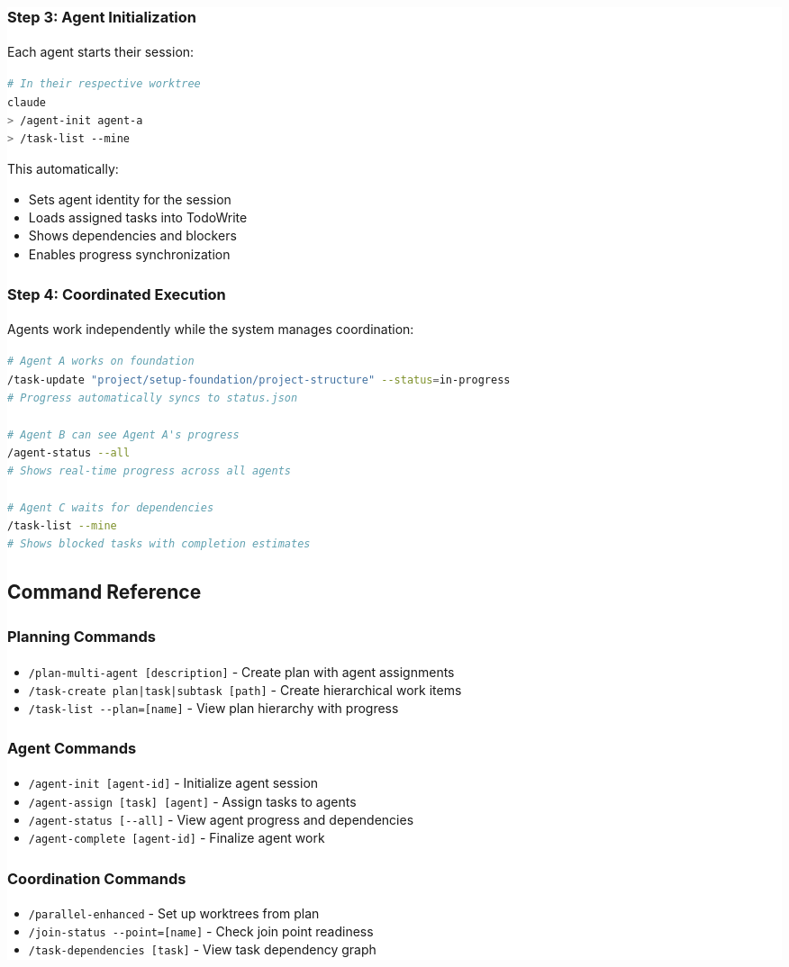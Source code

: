 ### Step 3: Agent Initialization

Each agent starts their session:

```bash
# In their respective worktree
claude
> /agent-init agent-a
> /task-list --mine
```

This automatically:

- Sets agent identity for the session
- Loads assigned tasks into TodoWrite
- Shows dependencies and blockers
- Enables progress synchronization

### Step 4: Coordinated Execution

Agents work independently while the system manages coordination:

```bash
# Agent A works on foundation
/task-update "project/setup-foundation/project-structure" --status=in-progress
# Progress automatically syncs to status.json

# Agent B can see Agent A's progress
/agent-status --all
# Shows real-time progress across all agents

# Agent C waits for dependencies
/task-list --mine
# Shows blocked tasks with completion estimates
```

## Command Reference

### Planning Commands

- `/plan-multi-agent [description]` - Create plan with agent assignments
- `/task-create plan|task|subtask [path]` - Create hierarchical work items
- `/task-list --plan=[name]` - View plan hierarchy with progress

### Agent Commands

- `/agent-init [agent-id]` - Initialize agent session
- `/agent-assign [task] [agent]` - Assign tasks to agents
- `/agent-status [--all]` - View agent progress and dependencies
- `/agent-complete [agent-id]` - Finalize agent work

### Coordination Commands

- `/parallel-enhanced` - Set up worktrees from plan
- `/join-status --point=[name]` - Check join point readiness
- `/task-dependencies [task]` - View task dependency graph
